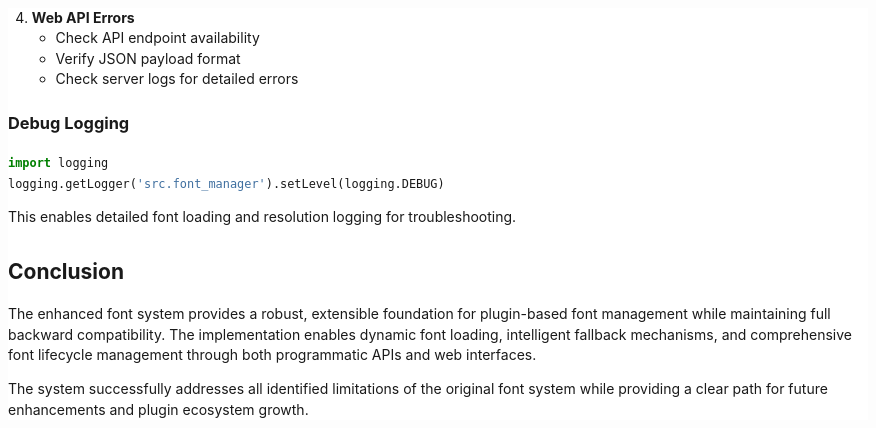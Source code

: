 4. **Web API Errors**
   - Check API endpoint availability
   - Verify JSON payload format
   - Check server logs for detailed errors

### Debug Logging
```python
import logging
logging.getLogger('src.font_manager').setLevel(logging.DEBUG)
```

This enables detailed font loading and resolution logging for troubleshooting.

## Conclusion

The enhanced font system provides a robust, extensible foundation for plugin-based font management while maintaining full backward compatibility. The implementation enables dynamic font loading, intelligent fallback mechanisms, and comprehensive font lifecycle management through both programmatic APIs and web interfaces.

The system successfully addresses all identified limitations of the original font system while providing a clear path for future enhancements and plugin ecosystem growth.
